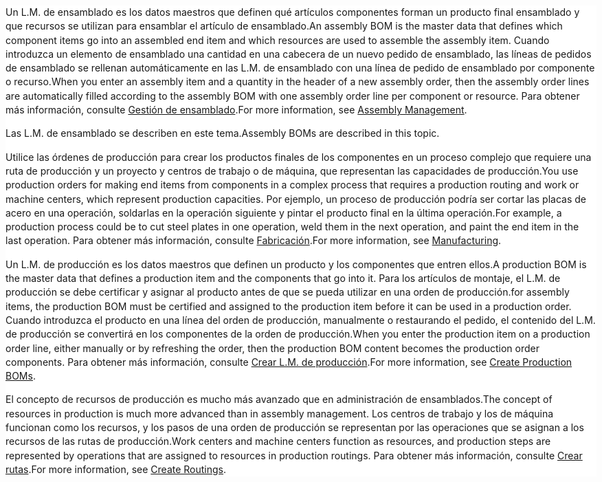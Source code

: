 <span data-ttu-id="d4da9-109">Un L.M. de ensamblado es los datos maestros que definen qué artículos componentes forman un producto final ensamblado y que recursos se utilizan para ensamblar el artículo de ensamblado.</span><span class="sxs-lookup"><span data-stu-id="d4da9-109">An assembly BOM is the master data that defines which component items go into an assembled end item and which resources are used to assemble the assembly item.</span></span> <span data-ttu-id="d4da9-110">Cuando introduzca un elemento de ensamblado una cantidad en una cabecera de un nuevo pedido de ensamblado, las líneas de pedidos de ensamblado se rellenan automáticamente en las L.M. de ensamblado con una línea de pedido de ensamblado por componente o recurso.</span><span class="sxs-lookup"><span data-stu-id="d4da9-110">When you enter an assembly item and a quantity in the header of a new assembly order, then the assembly order lines are automatically filled according to the assembly BOM with one assembly order line per component or resource.</span></span> <span data-ttu-id="d4da9-111">Para obtener más información, consulte [Gestión de ensamblado](assembly-assemble-items.md).</span><span class="sxs-lookup"><span data-stu-id="d4da9-111">For more information, see [Assembly Management](assembly-assemble-items.md).</span></span>

<span data-ttu-id="d4da9-112">Las L.M. de ensamblado se describen en este tema.</span><span class="sxs-lookup"><span data-stu-id="d4da9-112">Assembly BOMs are described in this topic.</span></span>

<span data-ttu-id="d4da9-113">Utilice las órdenes de producción para crear los productos finales de los componentes en un proceso complejo que requiere una ruta de producción y un proyecto y centros de trabajo o de máquina, que representan las capacidades de producción.</span><span class="sxs-lookup"><span data-stu-id="d4da9-113">You use production orders for making end items from components in a complex process that requires a production routing and work or machine centers, which represent production capacities.</span></span> <span data-ttu-id="d4da9-114">Por ejemplo, un proceso de producción podría ser cortar las placas de acero en una operación, soldarlas en la operación siguiente y pintar el producto final en la última operación.</span><span class="sxs-lookup"><span data-stu-id="d4da9-114">For example, a production process could be to cut steel plates in one operation, weld them in the next operation, and paint the end item in the last operation.</span></span> <span data-ttu-id="d4da9-115">Para obtener más información, consulte [Fabricación](production-manage-manufacturing.md).</span><span class="sxs-lookup"><span data-stu-id="d4da9-115">For more information, see [Manufacturing](production-manage-manufacturing.md).</span></span>  

<span data-ttu-id="d4da9-116">Un L.M. de producción es los datos maestros que definen un producto y los componentes que entren ellos.</span><span class="sxs-lookup"><span data-stu-id="d4da9-116">A production BOM is the master data that defines a production item and the components that go into it.</span></span> <span data-ttu-id="d4da9-117">Para los artículos de montaje, el L.M. de producción se debe certificar y asignar al producto antes de que se pueda utilizar en una orden de producción.</span><span class="sxs-lookup"><span data-stu-id="d4da9-117">for assembly items, the production BOM must be certified and assigned to the production item before it can be used in a production order.</span></span> <span data-ttu-id="d4da9-118">Cuando introduzca el producto en una línea del orden de producción, manualmente o restaurando el pedido, el contenido del L.M. de producción se convertirá en los componentes de la orden de producción.</span><span class="sxs-lookup"><span data-stu-id="d4da9-118">When you enter the production item on a production order line, either manually or by refreshing the order, then the production BOM content becomes the production order components.</span></span> <span data-ttu-id="d4da9-119">Para obtener más información, consulte [Crear L.M. de producción](production-how-to-create-production-boms.md).</span><span class="sxs-lookup"><span data-stu-id="d4da9-119">For more information, see [Create Production BOMs](production-how-to-create-production-boms.md).</span></span>  

<span data-ttu-id="d4da9-120">El concepto de recursos de producción es mucho más avanzado que en administración de ensamblados.</span><span class="sxs-lookup"><span data-stu-id="d4da9-120">The concept of resources in production is much more advanced than in assembly management.</span></span> <span data-ttu-id="d4da9-121">Los centros de trabajo y los de máquina funcionan como los recursos, y los pasos de una orden de producción se representan por las operaciones que se asignan a los recursos de las rutas de producción.</span><span class="sxs-lookup"><span data-stu-id="d4da9-121">Work centers and machine centers function as resources, and production steps are represented by operations that are assigned to resources in production routings.</span></span> <span data-ttu-id="d4da9-122">Para obtener más información, consulte [Crear rutas](production-how-to-create-routings.md).</span><span class="sxs-lookup"><span data-stu-id="d4da9-122">For more information, see [Create Routings](production-how-to-create-routings.md).</span></span>
